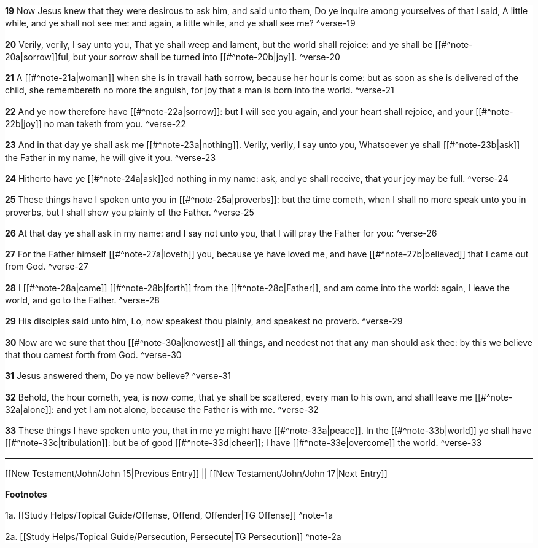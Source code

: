 **19**  Now Jesus knew that they were desirous to ask him, and said unto them, Do ye inquire among yourselves of that I said, A little while, and ye shall not see me: and again, a little while, and ye shall see me? ^verse-19

**20**  Verily, verily, I say unto you, That ye shall weep and lament, but the world shall rejoice: and ye shall be [[#^note-20a|sorrow]]ful, but your sorrow shall be turned into [[#^note-20b|joy]]. ^verse-20

**21**  A [[#^note-21a|woman]] when she is in travail hath sorrow, because her hour is come: but as soon as she is delivered of the child, she remembereth no more the anguish, for joy that a man is born into the world. ^verse-21

**22**  And ye now therefore have [[#^note-22a|sorrow]]: but I will see you again, and your heart shall rejoice, and your [[#^note-22b|joy]] no man taketh from you. ^verse-22

**23**  And in that day ye shall ask me [[#^note-23a|nothing]]. Verily, verily, I say unto you, Whatsoever ye shall [[#^note-23b|ask]] the Father in my name, he will give it you. ^verse-23

**24**  Hitherto have ye [[#^note-24a|ask]]ed nothing in my name: ask, and ye shall receive, that your joy may be full. ^verse-24

**25**  These things have I spoken unto you in [[#^note-25a|proverbs]]: but the time cometh, when I shall no more speak unto you in proverbs, but I shall shew you plainly of the Father. ^verse-25

**26**  At that day ye shall ask in my name: and I say not unto you, that I will pray the Father for you: ^verse-26

**27**  For the Father himself [[#^note-27a|loveth]] you, because ye have loved me, and have [[#^note-27b|believed]] that I came out from God. ^verse-27

**28**  I [[#^note-28a|came]] [[#^note-28b|forth]] from the [[#^note-28c|Father]], and am come into the world: again, I leave the world, and go to the Father. ^verse-28

**29**  His disciples said unto him, Lo, now speakest thou plainly, and speakest no proverb. ^verse-29

**30**  Now are we sure that thou [[#^note-30a|knowest]] all things, and needest not that any man should ask thee: by this we believe that thou camest forth from God. ^verse-30

**31**  Jesus answered them, Do ye now believe? ^verse-31

**32**  Behold, the hour cometh, yea, is now come, that ye shall be scattered, every man to his own, and shall leave me [[#^note-32a|alone]]: and yet I am not alone, because the Father is with me. ^verse-32

**33**  These things I have spoken unto you, that in me ye might have [[#^note-33a|peace]]. In the [[#^note-33b|world]] ye shall have [[#^note-33c|tribulation]]: but be of good [[#^note-33d|cheer]]; I have [[#^note-33e|overcome]] the world. ^verse-33


---
[[New Testament/John/John 15|Previous Entry]]  ||  [[New Testament/John/John 17|Next Entry]]


**Footnotes**


1a. [[Study Helps/Topical Guide/Offense, Offend, Offender|TG Offense]] ^note-1a

2a. [[Study Helps/Topical Guide/Persecution, Persecute|TG Persecution]] ^note-2a
